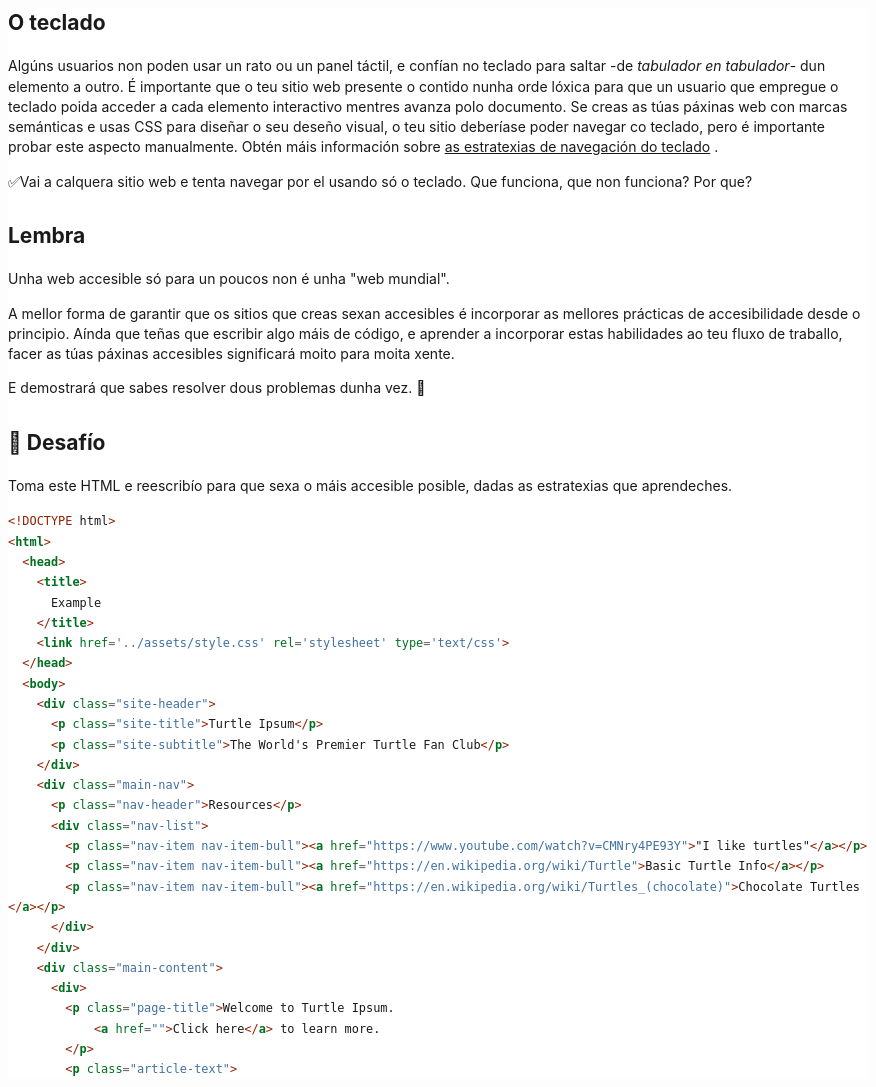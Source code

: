 ## O teclado

Algúns usuarios non poden usar un rato ou un panel táctil, e confían no teclado para saltar -de *tabulador en tabulador*- dun elemento a outro. É importante que o teu sitio web presente o contido nunha orde lóxica para que un usuario que empregue o teclado poida acceder a cada elemento interactivo mentres avanza polo documento. Se creas as túas páxinas web con marcas semánticas e usas CSS para diseñar o seu deseño visual, o teu sitio deberíase poder navegar co teclado, pero é importante probar este aspecto manualmente. Obtén máis información sobre [as estratexias de navegación do teclado](https://webaim.org/techniques/keyboard/) .

✅Vai a calquera sitio web e tenta navegar por el usando só o teclado. Que funciona, que non funciona? Por que?

## Lembra

Unha web accesible só para un poucos non é unha "web mundial". 

A mellor forma de garantir que os sitios que creas sexan accesibles é incorporar as mellores prácticas de accesibilidade desde o principio. Aínda que teñas que escribir algo máis de código, e aprender a incorporar estas habilidades ao teu fluxo de traballo, facer as túas páxinas accesibles significará moito para moita xente.

E demostrará que sabes resolver dous problemas dunha vez. :champagne:





## 🚀 Desafío

Toma este HTML e reescribío para que sexa o máis accesible posible, dadas as estratexias que aprendeches.


```html
<!DOCTYPE html>
<html>
  <head>
    <title>
      Example
    </title>
    <link href='../assets/style.css' rel='stylesheet' type='text/css'>
  </head>
  <body>
    <div class="site-header">
      <p class="site-title">Turtle Ipsum</p>
      <p class="site-subtitle">The World's Premier Turtle Fan Club</p>
    </div>
    <div class="main-nav">
      <p class="nav-header">Resources</p>
      <div class="nav-list">
        <p class="nav-item nav-item-bull"><a href="https://www.youtube.com/watch?v=CMNry4PE93Y">"I like turtles"</a></p>
        <p class="nav-item nav-item-bull"><a href="https://en.wikipedia.org/wiki/Turtle">Basic Turtle Info</a></p>
        <p class="nav-item nav-item-bull"><a href="https://en.wikipedia.org/wiki/Turtles_(chocolate)">Chocolate Turtles</a></p>
      </div>
    </div>
    <div class="main-content">
      <div>
        <p class="page-title">Welcome to Turtle Ipsum. 
            <a href="">Click here</a> to learn more.
        </p>
        <p class="article-text">
```